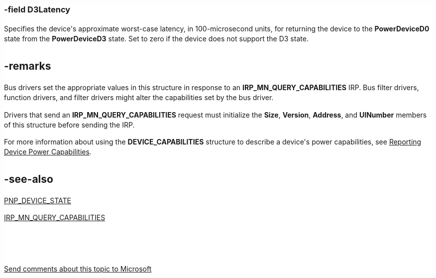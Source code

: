 
### -field D3Latency

Specifies the device's approximate worst-case latency, in 100-microsecond units, for returning the device to the <b>PowerDeviceD0</b> state from the <b>PowerDeviceD3</b> state. Set to zero if the device does not support the D3 state. 


## -remarks



Bus drivers set the appropriate values in this structure in response to an <b>IRP_MN_QUERY_CAPABILITIES</b> IRP. Bus filter drivers, function drivers, and filter drivers might alter the capabilities set by the bus driver.

Drivers that send an <b>IRP_MN_QUERY_CAPABILITIES</b> request must initialize the <b>Size</b>, <b>Version</b>, <b>Address</b>, and <b>UINumber</b> members of this structure before sending the IRP. 

For more information about using the <b>DEVICE_CAPABILITIES</b> structure to describe a device's power capabilities, see <a href="https://msdn.microsoft.com/library/windows/hardware/ff561058">Reporting Device Power Capabilities</a>.




## -see-also

<a href="https://msdn.microsoft.com/library/windows/hardware/ff559618">PNP_DEVICE_STATE</a>



<a href="https://msdn.microsoft.com/library/windows/hardware/ff551664">IRP_MN_QUERY_CAPABILITIES</a>



 

 

<a href="mailto:wsddocfb@microsoft.com?subject=Documentation%20feedback [kernel\kernel]:%20DEVICE_CAPABILITIES structure%20 RELEASE:%20(2/24/2018)&amp;body=%0A%0APRIVACY STATEMENT%0A%0AWe use your feedback to improve the documentation. We don't use your email address for any other purpose, and we'll remove your email address from our system after the issue that you're reporting is fixed. While we're working to fix this issue, we might send you an email message to ask for more info. Later, we might also send you an email message to let you know that we've addressed your feedback.%0A%0AFor more info about Microsoft's privacy policy, see http://privacy.microsoft.com/en-us/default.aspx." title="Send comments about this topic to Microsoft">Send comments about this topic to Microsoft</a>

